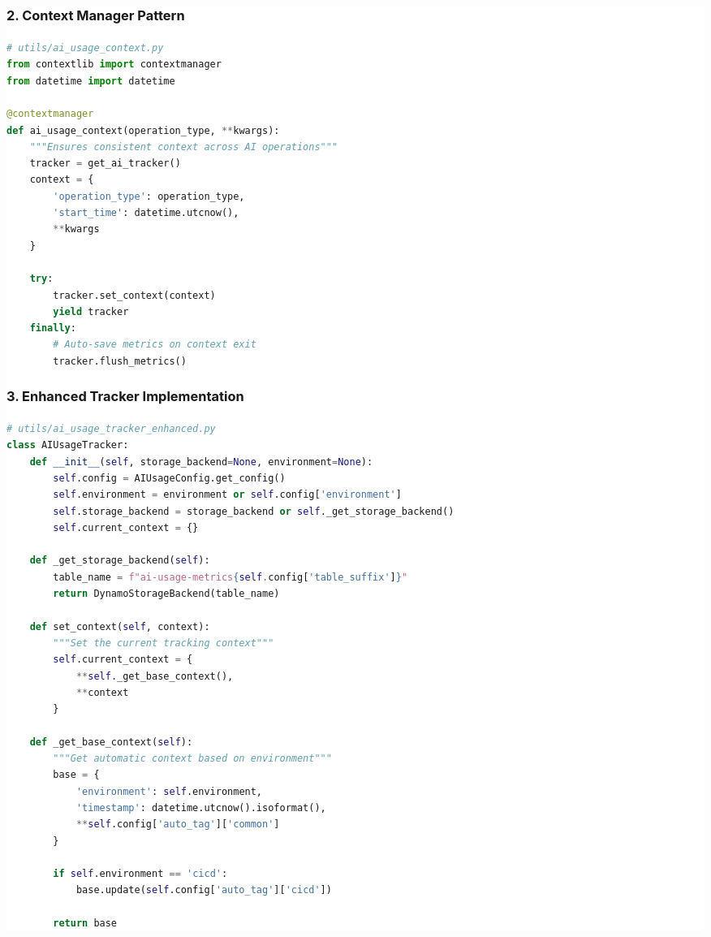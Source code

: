 ### 2. Context Manager Pattern

```python
# utils/ai_usage_context.py
from contextlib import contextmanager
from datetime import datetime

@contextmanager
def ai_usage_context(operation_type, **kwargs):
    """Ensures consistent context across AI operations"""
    tracker = get_ai_tracker()
    context = {
        'operation_type': operation_type,
        'start_time': datetime.utcnow(),
        **kwargs
    }

    try:
        tracker.set_context(context)
        yield tracker
    finally:
        # Auto-save metrics on context exit
        tracker.flush_metrics()
```

### 3. Enhanced Tracker Implementation

```python
# utils/ai_usage_tracker_enhanced.py
class AIUsageTracker:
    def __init__(self, storage_backend=None, environment=None):
        self.config = AIUsageConfig.get_config()
        self.environment = environment or self.config['environment']
        self.storage_backend = storage_backend or self._get_storage_backend()
        self.current_context = {}

    def _get_storage_backend(self):
        table_name = f"ai-usage-metrics{self.config['table_suffix']}"
        return DynamoStorageBackend(table_name)

    def set_context(self, context):
        """Set the current tracking context"""
        self.current_context = {
            **self._get_base_context(),
            **context
        }

    def _get_base_context(self):
        """Get automatic context based on environment"""
        base = {
            'environment': self.environment,
            'timestamp': datetime.utcnow().isoformat(),
            **self.config['auto_tag']['common']
        }

        if self.environment == 'cicd':
            base.update(self.config['auto_tag']['cicd'])

        return base
```
